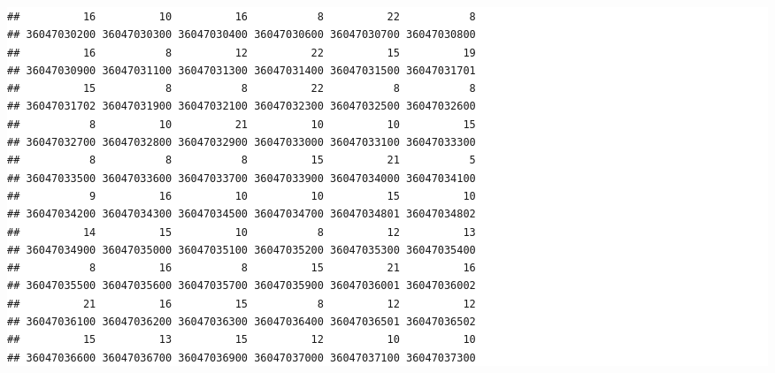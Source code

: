     ##          16          10          16           8          22           8 
    ## 36047030200 36047030300 36047030400 36047030600 36047030700 36047030800 
    ##          16           8          12          22          15          19 
    ## 36047030900 36047031100 36047031300 36047031400 36047031500 36047031701 
    ##          15           8           8          22           8           8 
    ## 36047031702 36047031900 36047032100 36047032300 36047032500 36047032600 
    ##           8          10          21          10          10          15 
    ## 36047032700 36047032800 36047032900 36047033000 36047033100 36047033300 
    ##           8           8           8          15          21           5 
    ## 36047033500 36047033600 36047033700 36047033900 36047034000 36047034100 
    ##           9          16          10          10          15          10 
    ## 36047034200 36047034300 36047034500 36047034700 36047034801 36047034802 
    ##          14          15          10           8          12          13 
    ## 36047034900 36047035000 36047035100 36047035200 36047035300 36047035400 
    ##           8          16           8          15          21          16 
    ## 36047035500 36047035600 36047035700 36047035900 36047036001 36047036002 
    ##          21          16          15           8          12          12 
    ## 36047036100 36047036200 36047036300 36047036400 36047036501 36047036502 
    ##          15          13          15          12          10          10 
    ## 36047036600 36047036700 36047036900 36047037000 36047037100 36047037300 